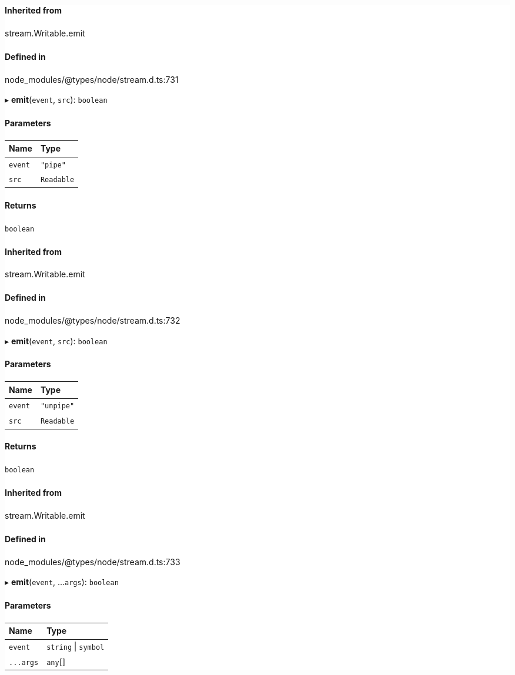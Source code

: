 #### Inherited from

stream.Writable.emit

#### Defined in

node_modules/@types/node/stream.d.ts:731

▸ **emit**(`event`, `src`): `boolean`

#### Parameters

| Name | Type |
| :------ | :------ |
| `event` | ``"pipe"`` |
| `src` | `Readable` |

#### Returns

`boolean`

#### Inherited from

stream.Writable.emit

#### Defined in

node_modules/@types/node/stream.d.ts:732

▸ **emit**(`event`, `src`): `boolean`

#### Parameters

| Name | Type |
| :------ | :------ |
| `event` | ``"unpipe"`` |
| `src` | `Readable` |

#### Returns

`boolean`

#### Inherited from

stream.Writable.emit

#### Defined in

node_modules/@types/node/stream.d.ts:733

▸ **emit**(`event`, ...`args`): `boolean`

#### Parameters

| Name | Type |
| :------ | :------ |
| `event` | `string` \| `symbol` |
| `...args` | `any`[] |
